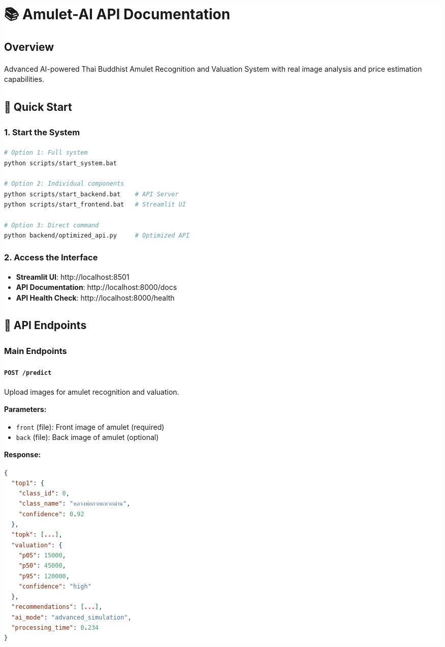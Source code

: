 # 📚 Amulet-AI API Documentation

## Overview
Advanced AI-powered Thai Buddhist Amulet Recognition and Valuation System with real image analysis and price estimation capabilities.

## 🚀 Quick Start

### 1. Start the System
```bash
# Option 1: Full system
python scripts/start_system.bat

# Option 2: Individual components
python scripts/start_backend.bat    # API Server
python scripts/start_frontend.bat   # Streamlit UI

# Option 3: Direct command
python backend/optimized_api.py     # Optimized API
```

### 2. Access the Interface
- **Streamlit UI**: http://localhost:8501
- **API Documentation**: http://localhost:8000/docs
- **API Health Check**: http://localhost:8000/health

## 🔗 API Endpoints

### Main Endpoints

#### `POST /predict`
Upload images for amulet recognition and valuation.

**Parameters:**
- `front` (file): Front image of amulet (required)
- `back` (file): Back image of amulet (optional)

**Response:**
```json
{
  "top1": {
    "class_id": 0,
    "class_name": "หลวงพ่อกวยแหวกม่าน",
    "confidence": 0.92
  },
  "topk": [...],
  "valuation": {
    "p05": 15000,
    "p50": 45000,
    "p95": 120000,
    "confidence": "high"
  },
  "recommendations": [...],
  "ai_mode": "advanced_simulation",
  "processing_time": 0.234
}
```
